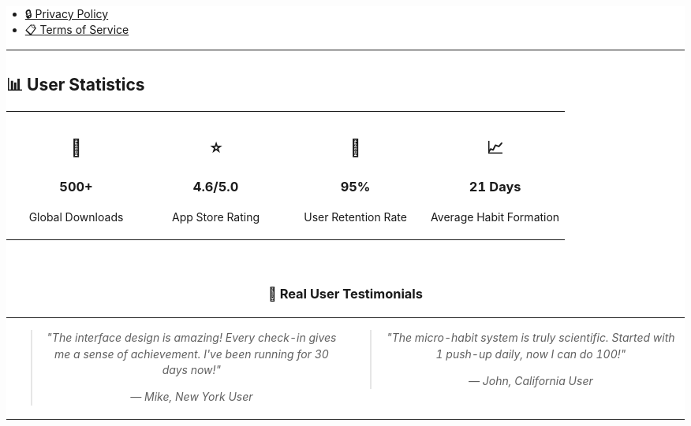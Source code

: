 - [🔒 Privacy Policy](https://habitdots.com/privacy_policy.html)
- [📋 Terms of Service](https://habitdots.com/user_policy.html#%E8%87%AA%E5%8A%A8%E7%BB%AD%E8%B4%B9)

---

## 📊 User Statistics

<div align="center">

<table>
<tr>
<td align="center" width="25%">
<h2>🎯</h2>
<h3><strong>500+</strong></h3>
<p>Global Downloads</p>
</td>
<td align="center" width="25%">
<h2>⭐</h2>
<h3><strong>4.6/5.0</strong></h3>
<p>App Store Rating</p>
</td>
<td align="center" width="25%">
<h2>👥</h2>
<h3><strong>95%</strong></h3>
<p>User Retention Rate</p>
</td>
<td align="center" width="25%">
<h2>📈</h2>
<h3><strong>21 Days</strong></h3>
<p>Average Habit Formation</p>
</td>
</tr>
</table>

<br>

### 💬 **Real User Testimonials**

<table>
<tr>
<td align="center" width="50%">
<blockquote>
<p><em>"The interface design is amazing! Every check-in gives me a sense of achievement. I've been running for 30 days now!"</em></p>
<cite>— Mike, New York User</cite>
</blockquote>
</td>
<td align="center" width="50%">
<blockquote>
<p><em>"The micro-habit system is truly scientific. Started with 1 push-up daily, now I can do 100!"</em></p>
<cite>— John, California User</cite>
</blockquote>
</td>
</tr>
</table>
